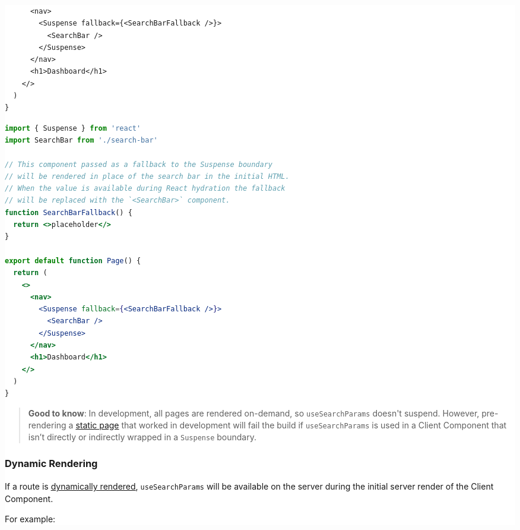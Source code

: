 ```tsx filename="app/dashboard/page.tsx" switcher
      <nav>
        <Suspense fallback={<SearchBarFallback />}>
          <SearchBar />
        </Suspense>
      </nav>
      <h1>Dashboard</h1>
    </>
  )
}
```

```jsx filename="app/dashboard/page.js" switcher
import { Suspense } from 'react'
import SearchBar from './search-bar'

// This component passed as a fallback to the Suspense boundary
// will be rendered in place of the search bar in the initial HTML.
// When the value is available during React hydration the fallback
// will be replaced with the `<SearchBar>` component.
function SearchBarFallback() {
  return <>placeholder</>
}

export default function Page() {
  return (
    <>
      <nav>
        <Suspense fallback={<SearchBarFallback />}>
          <SearchBar />
        </Suspense>
      </nav>
      <h1>Dashboard</h1>
    </>
  )
}
```

> **Good to know**: In development, all pages are rendered on-demand, so
> `useSearchParams` doesn't suspend. However, pre-rendering a
> [static page](/docs/app/getting-started/partial-prerendering.md#static-rendering)
> that worked in development will fail the build if `useSearchParams` is used in
> a Client Component that isn’t directly or indirectly wrapped in a `Suspense`
> boundary.

### Dynamic Rendering

If a route is
[dynamically rendered](/docs/app/getting-started/partial-prerendering.md#dynamic-rendering),
`useSearchParams` will be available on the server during the initial server
render of the Client Component.

For example:
